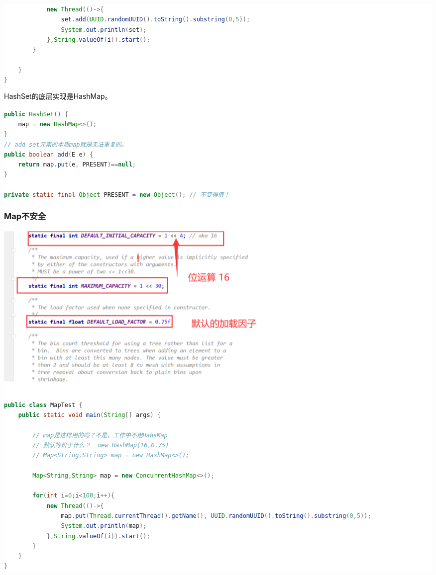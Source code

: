 ```java
            new Thread(()->{
                set.add(UUID.randomUUID().toString().substring(0,5));
                System.out.println(set);
            },String.valueOf(i)).start();
        }

    }
}
```

HashSet的底层实现是HashMap。

```java
public HashSet() {
    map = new HashMap<>();
}
// add set元素的本质map就是无法重复的。
public boolean add(E e) {
    return map.put(e, PRESENT)==null;
}

private static final Object PRESENT = new Object(); // 不变得值！
```

### Map不安全

![image-20220228153835218](assets/04-JUC并发编程篇/202204241509271.png)

```java
public class MapTest {
    public static void main(String[] args) {

        // map是这样用的吗？不是，工作中不用HahsMap
        // 默认等价于什么？  new HashMap(16,0.75)
        // Map<String,String> map = new HashMap<>();

        Map<String,String> map = new ConcurrentHashMap<>();

        for(int i=0;i<100;i++){
            new Thread(()->{
                map.put(Thread.currentThread().getName(), UUID.randomUUID().toString().substring(0,5));
                System.out.println(map);
            },String.valueOf(i)).start();
        }
    }
}
```
